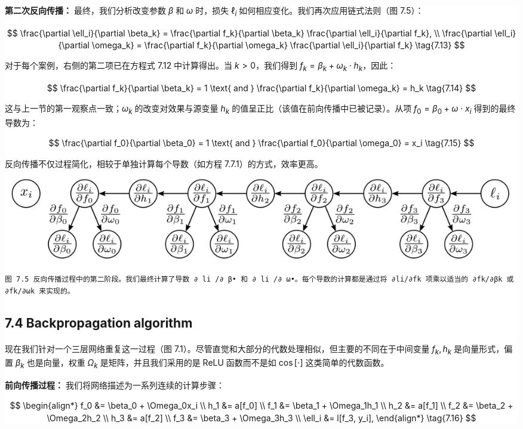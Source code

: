 **第二次反向传播：** 最终，我们分析改变参数 $\beta$ 和 $\omega$ 时，损失 $\ell_i$ 如何相应变化。我们再次应用链式法则（图 7.5）：

$$
\frac{\partial \ell_i}{\partial \beta_k} = \frac{\partial f_k}{\partial \beta_k} \frac{\partial \ell_i}{\partial f_k}, \\
\frac{\partial \ell_i}{\partial \omega_k} = \frac{\partial f_k}{\partial \omega_k} \frac{\partial \ell_i}{\partial f_k} \tag{7.13}
$$

对于每个案例，右侧的第二项已在方程式 7.12 中计算得出。当 $k > 0$，我们得到 $f_k = \beta_k + \omega_k \cdot h_k$，因此：

$$
\frac{\partial f_k}{\partial \beta_k} = 1 \text{ and } \frac{\partial f_k}{\partial \omega_k} = h_k \tag{7.14}
$$


这与上一节的第一观察点一致；$\omega_k$ 的改变对效果与源变量 $h_k$ 的值呈正比（该值在前向传播中已被记录）。从项 $f_0 = \beta_0 + \omega \cdot x_i$ 得到的最终导数为：

$$
\frac{\partial f_0}{\partial \beta_0} = 1 \text{ and } \frac{\partial f_0}{\partial \omega_0} = x_i \tag{7.15}
$$

反向传播不仅过程简化，相较于单独计算每个导数（如方程 7.7.1）的方式，效率更高。

![Figure7.5](figures/chapter7/Train2BP3.svg)

`图 7.5 反向传播过程中的第二阶段。我们最终计算了导数 ∂ li /∂ β• 和 ∂ li /∂ ω•。每个导数的计算都是通过将 ∂li/∂fk 项乘以适当的 ∂fk/∂βk 或 ∂fk/∂ωk 来实现的。`
## 7.4 Backpropagation algorithm
现在我们针对一个三层网络重复这一过程（图 7.1）。尽管直觉和大部分的代数处理相似，但主要的不同在于中间变量 $f_k, h_k$ 是向量形式，偏置 $\beta_k$ 也是向量，权重 $\Omega_k$ 是矩阵，并且我们采用的是 ReLU 函数而不是如 $\cos[\cdot]$ 这类简单的代数函数。

**前向传播过程：** 我们将网络描述为一系列连续的计算步骤：

$$
\begin{align*}
f_0 &= \beta_0 + \Omega_0x_i \\
h_1 &= a[f_0] \\
f_1 &= \beta_1 + \Omega_1h_1 \\
h_2 &= a[f_1] \\
f_2 &= \beta_2 + \Omega_2h_2 \\
h_3 &= a[f_2] \\
f_3 &= \beta_3 + \Omega_3h_3 \\
\ell_i &= l[f_3, y_i],
\end{align*} \tag{7.16}
$$
